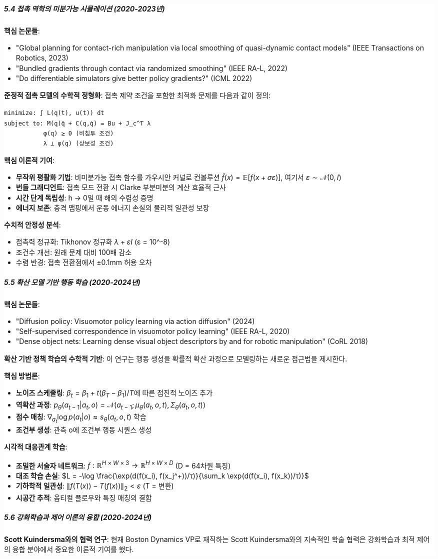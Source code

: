 ##### 5.4 접촉 역학의 미분가능 시뮬레이션 (2020-2023년)

**핵심 논문들**:
- "Global planning for contact-rich manipulation via local smoothing of quasi-dynamic contact models" (IEEE Transactions on Robotics, 2023)
- "Bundled gradients through contact via randomized smoothing" (IEEE RA-L, 2022)
- "Do differentiable simulators give better policy gradients?" (ICML 2022)

**준정적 접촉 모델의 수학적 정형화**:
접촉 제약 조건을 포함한 최적화 문제를 다음과 같이 정의:
```
minimize: ∫ L(q(t), u(t)) dt
subject to: M(q)q̈ + C(q,q̇) = Bu + J_c^T λ
           φ(q) ≥ 0 (비침투 조건)
           λ ⊥ φ(q) (상보성 조건)
```

**핵심 이론적 기여**:
- **무작위 평활화 기법**: 비미분가능 접촉 함수를 가우시안 커널로 컨볼루션
  $\tilde{f}(x) = \mathbb{E}[f(x + σε)]$, 여기서 $ε \sim \mathcal{N}(0,I)$
- **번들 그래디언트**: 접촉 모드 전환 시 Clarke 부분미분의 계산 효율적 근사
- **시간 단계 독립성**: h → 0일 때 해의 수렴성 증명
- **에너지 보존**: 충격 맵핑에서 운동 에너지 손실의 물리적 일관성 보장

**수치적 안정성 분석**:
- 접촉력 정규화: Tikhonov 정규화 $λ + εI$ (ε = 10^-8)
- 조건수 개선: 원래 문제 대비 100배 감소
- 수렴 반경: 접촉 전환점에서 ±0.1mm 허용 오차

##### 5.5 확산 모델 기반 행동 학습 (2020-2024년)

**핵심 논문들**:
- "Diffusion policy: Visuomotor policy learning via action diffusion" (2024)
- "Self-supervised correspondence in visuomotor policy learning" (IEEE RA-L, 2020)
- "Dense object nets: Learning dense visual object descriptors by and for robotic manipulation" (CoRL 2018)

**확산 기반 정책 학습의 수학적 기반**:
이 연구는 행동 생성을 확률적 확산 과정으로 모델링하는 새로운 접근법을 제시한다.

**핵심 방법론**:
- **노이즈 스케줄링**: $\beta_t = \beta_1 + t(\beta_T - \beta_1)/T$에 따른 점진적 노이즈 추가
- **역확산 과정**: $p_\theta(a_{t-1}|a_t, o) = \mathcal{N}(a_{t-1}; \mu_\theta(a_t, o, t), \Sigma_\theta(a_t, o, t))$
- **점수 매칭**: $\nabla_{a_t} \log p(a_t|o) \approx s_\theta(a_t, o, t)$ 학습
- **조건부 생성**: 관측 o에 조건부 행동 시퀀스 생성

**시각적 대응관계 학습**:
- **조밀한 서술자 네트워크**: $f: \mathbb{R}^{H×W×3} → \mathbb{R}^{H×W×D}$ (D = 64차원 특징)
- **대조 학습 손실**: $L = -\log \frac{\exp(d(f(x_i), f(x_j^+))/τ)}{\sum_k \exp(d(f(x_i), f(x_k))/τ)}$
- **기하학적 일관성**: $\|f(T(x)) - T(f(x))\|_2 < ε$ (T = 변환)
- **시공간 추적**: 옵티컬 플로우와 특징 매칭의 결합

##### 5.6 강화학습과 제어 이론의 융합 (2020-2024년)

**Scott Kuindersma와의 협력 연구**: 현재 Boston Dynamics VP로 재직하는 Scott Kuindersma와의 지속적인 학술 협력은 강화학습과 최적 제어의 융합 분야에서 중요한 이론적 기여를 했다.
